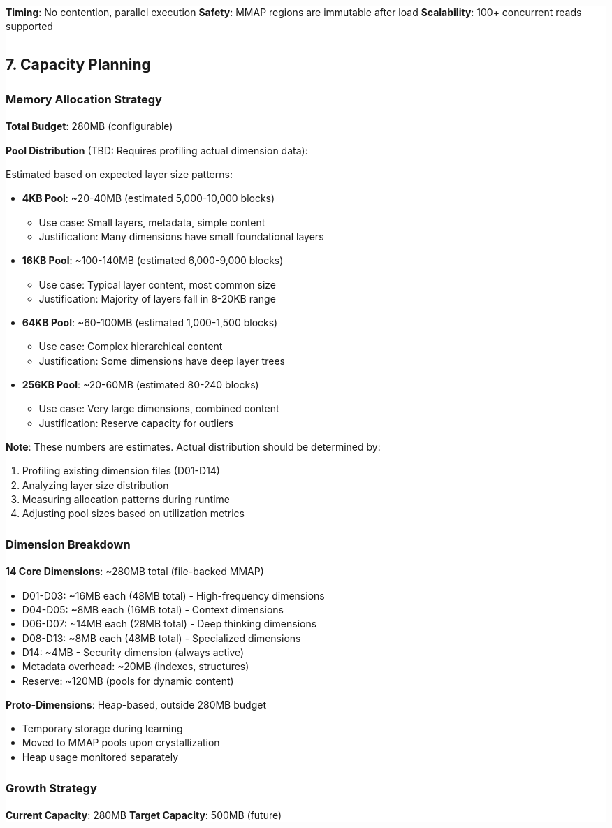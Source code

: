 **Timing**: No contention, parallel execution
**Safety**: MMAP regions are immutable after load
**Scalability**: 100+ concurrent reads supported


## 7. Capacity Planning

### Memory Allocation Strategy

**Total Budget**: 280MB (configurable)

**Pool Distribution** (TBD: Requires profiling actual dimension data):

Estimated based on expected layer size patterns:
- **4KB Pool**: ~20-40MB (estimated 5,000-10,000 blocks)
  - Use case: Small layers, metadata, simple content
  - Justification: Many dimensions have small foundational layers
  
- **16KB Pool**: ~100-140MB (estimated 6,000-9,000 blocks)
  - Use case: Typical layer content, most common size
  - Justification: Majority of layers fall in 8-20KB range
  
- **64KB Pool**: ~60-100MB (estimated 1,000-1,500 blocks)
  - Use case: Complex hierarchical content
  - Justification: Some dimensions have deep layer trees
  
- **256KB Pool**: ~20-60MB (estimated 80-240 blocks)
  - Use case: Very large dimensions, combined content
  - Justification: Reserve capacity for outliers

**Note**: These numbers are estimates. Actual distribution should be determined by:
1. Profiling existing dimension files (D01-D14)
2. Analyzing layer size distribution
3. Measuring allocation patterns during runtime
4. Adjusting pool sizes based on utilization metrics

### Dimension Breakdown

**14 Core Dimensions**: ~280MB total (file-backed MMAP)
- D01-D03: ~16MB each (48MB total) - High-frequency dimensions
- D04-D05: ~8MB each (16MB total) - Context dimensions
- D06-D07: ~14MB each (28MB total) - Deep thinking dimensions
- D08-D13: ~8MB each (48MB total) - Specialized dimensions
- D14: ~4MB - Security dimension (always active)
- Metadata overhead: ~20MB (indexes, structures)
- Reserve: ~120MB (pools for dynamic content)

**Proto-Dimensions**: Heap-based, outside 280MB budget
- Temporary storage during learning
- Moved to MMAP pools upon crystallization
- Heap usage monitored separately

### Growth Strategy

**Current Capacity**: 280MB
**Target Capacity**: 500MB (future)
